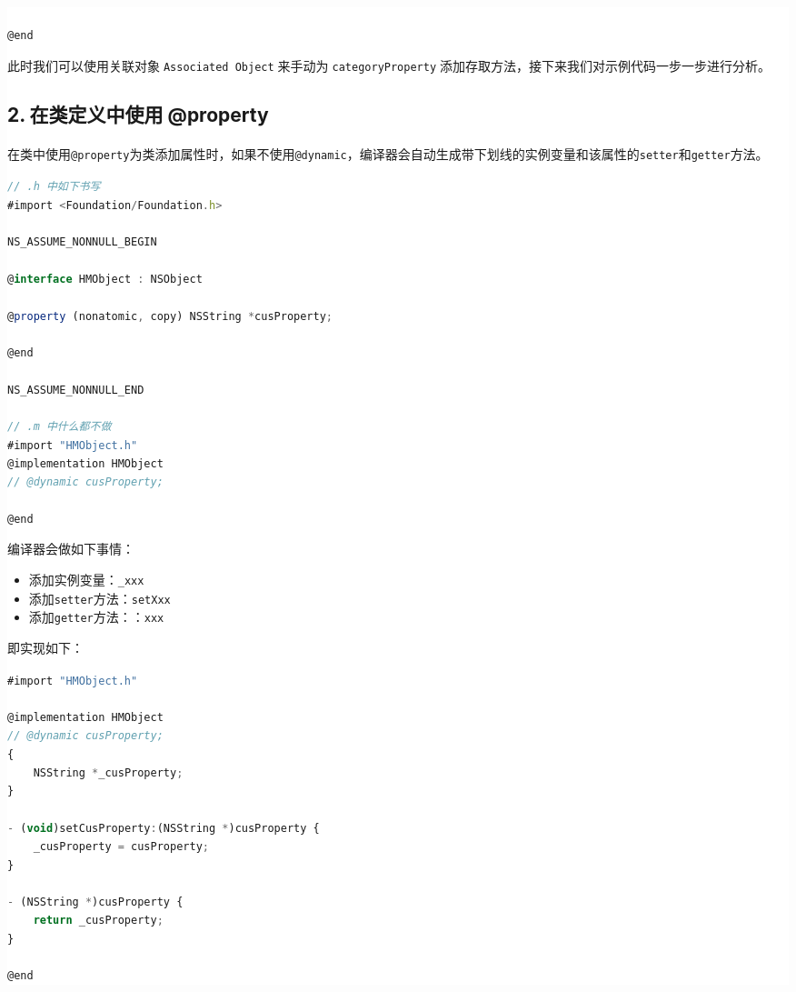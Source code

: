 ```jsx

@end
```

此时我们可以使用关联对象 `Associated Object` 来手动为 `categoryProperty` 添加存取方法，接下来我们对示例代码一步一步进行分析。

## 2. 在类定义中使用 @property

在类中使用`@property`为类添加属性时，如果不使用`@dynamic`，编译器会自动生成带下划线的实例变量和该属性的`setter`和`getter`方法。

```jsx
// .h 中如下书写
#import <Foundation/Foundation.h>

NS_ASSUME_NONNULL_BEGIN

@interface HMObject : NSObject

@property (nonatomic, copy) NSString *cusProperty;

@end

NS_ASSUME_NONNULL_END

// .m 中什么都不做
#import "HMObject.h"
@implementation HMObject
// @dynamic cusProperty;

@end
```

编译器会做如下事情：

- 添加实例变量：`_xxx`
- 添加`setter`方法：`setXxx`
- 添加`getter`方法：：`xxx`

即实现如下：

```jsx
#import "HMObject.h"

@implementation HMObject
// @dynamic cusProperty;
{
    NSString *_cusProperty;
}

- (void)setCusProperty:(NSString *)cusProperty {
    _cusProperty = cusProperty;
}

- (NSString *)cusProperty {
    return _cusProperty;
}

@end
```
